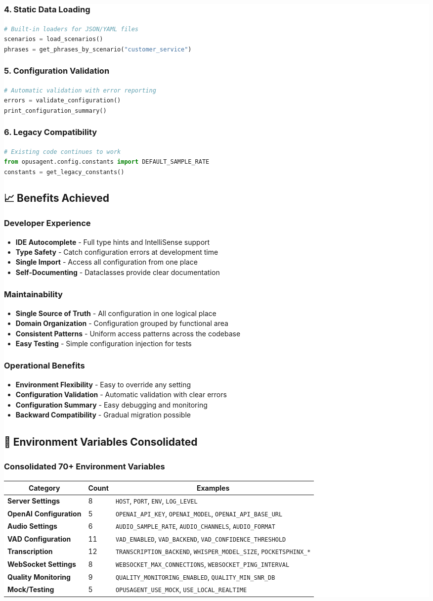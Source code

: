 ### 4. Static Data Loading
```python
# Built-in loaders for JSON/YAML files
scenarios = load_scenarios()
phrases = get_phrases_by_scenario("customer_service")
```

### 5. Configuration Validation
```python
# Automatic validation with error reporting
errors = validate_configuration()
print_configuration_summary()
```

### 6. Legacy Compatibility
```python
# Existing code continues to work
from opusagent.config.constants import DEFAULT_SAMPLE_RATE
constants = get_legacy_constants()
```

## 📈 Benefits Achieved

### Developer Experience
- **IDE Autocomplete** - Full type hints and IntelliSense support
- **Type Safety** - Catch configuration errors at development time
- **Single Import** - Access all configuration from one place
- **Self-Documenting** - Dataclasses provide clear documentation

### Maintainability
- **Single Source of Truth** - All configuration in one logical place
- **Domain Organization** - Configuration grouped by functional area
- **Consistent Patterns** - Uniform access patterns across the codebase
- **Easy Testing** - Simple configuration injection for tests

### Operational Benefits
- **Environment Flexibility** - Easy to override any setting
- **Configuration Validation** - Automatic validation with clear errors
- **Configuration Summary** - Easy debugging and monitoring
- **Backward Compatibility** - Gradual migration possible

## 🔧 Environment Variables Consolidated

### Consolidated 70+ Environment Variables

| Category | Count | Examples |
|----------|-------|----------|
| **Server Settings** | 8 | `HOST`, `PORT`, `ENV`, `LOG_LEVEL` |
| **OpenAI Configuration** | 5 | `OPENAI_API_KEY`, `OPENAI_MODEL`, `OPENAI_API_BASE_URL` |
| **Audio Settings** | 6 | `AUDIO_SAMPLE_RATE`, `AUDIO_CHANNELS`, `AUDIO_FORMAT` |
| **VAD Configuration** | 11 | `VAD_ENABLED`, `VAD_BACKEND`, `VAD_CONFIDENCE_THRESHOLD` |
| **Transcription** | 12 | `TRANSCRIPTION_BACKEND`, `WHISPER_MODEL_SIZE`, `POCKETSPHINX_*` |
| **WebSocket Settings** | 8 | `WEBSOCKET_MAX_CONNECTIONS`, `WEBSOCKET_PING_INTERVAL` |
| **Quality Monitoring** | 9 | `QUALITY_MONITORING_ENABLED`, `QUALITY_MIN_SNR_DB` |
| **Mock/Testing** | 5 | `OPUSAGENT_USE_MOCK`, `USE_LOCAL_REALTIME` |